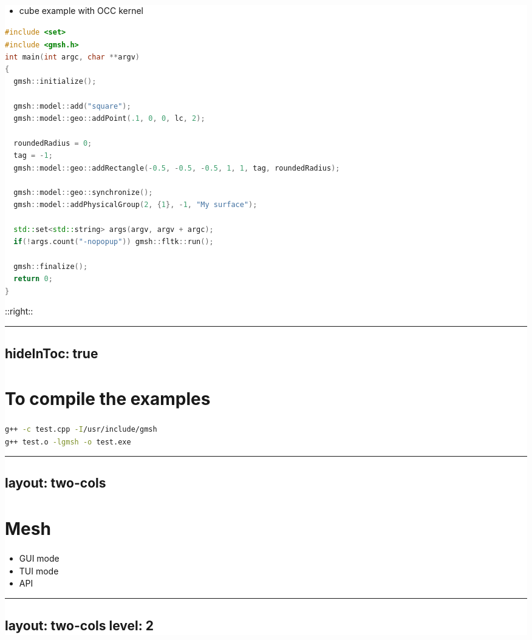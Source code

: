* cube example with OCC kernel

```cpp
#include <set>
#include <gmsh.h>
int main(int argc, char **argv)
{
  gmsh::initialize();

  gmsh::model::add("square");
  gmsh::model::geo::addPoint(.1, 0, 0, lc, 2);
  
  roundedRadius = 0;
  tag = -1;
  gmsh::model::geo::addRectangle(-0.5, -0.5, -0.5, 1, 1, tag, roundedRadius);

  gmsh::model::geo::synchronize();
  gmsh::model::addPhysicalGroup(2, {1}, -1, "My surface");

  std::set<std::string> args(argv, argv + argc);
  if(!args.count("-nopopup")) gmsh::fltk::run();
  
  gmsh::finalize();
  return 0;
}
```

::right::

---
hideInToc: true
---

# To compile the examples

```bash
g++ -c test.cpp -I/usr/include/gmsh
g++ test.o -lgmsh -o test.exe
```

---
layout: two-cols
---

# Mesh

* GUI mode
* TUI mode
* API

---
layout: two-cols
level: 2
---
